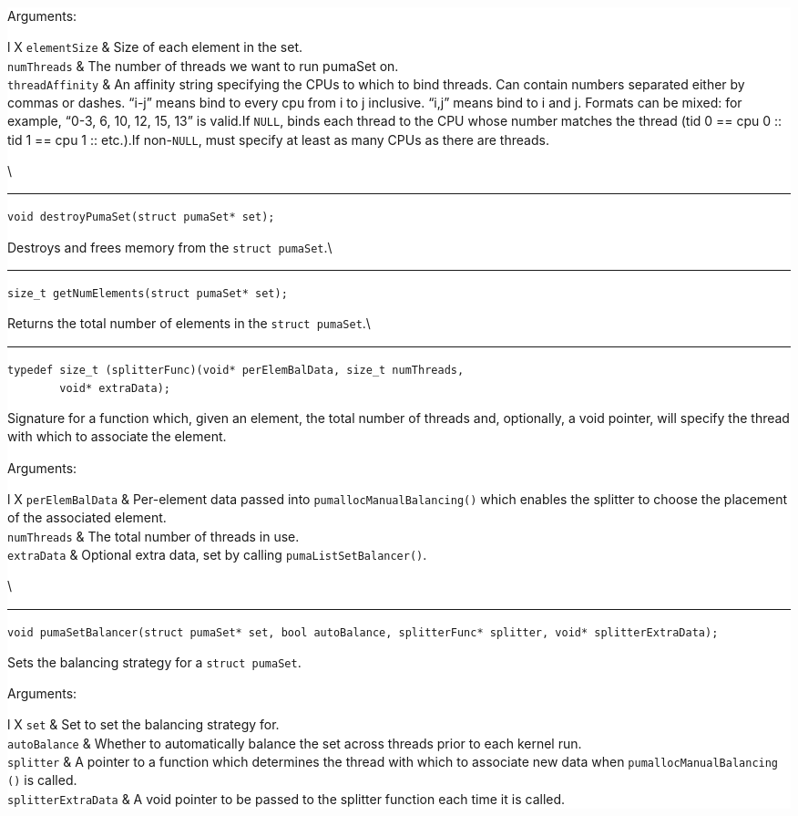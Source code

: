 Arguments:

<span>l X</span> `elementSize` & Size of each element in the set.\
`numThreads` & The number of threads we want to run pumaSet on.\
`threadAffinity` & An affinity string specifying the CPUs to which to
bind threads. Can contain numbers separated either by commas or dashes.
“i-j” means bind to every cpu from i to j inclusive. “i,j” means bind to
i and j. Formats can be mixed: for example, “0-3, 6, 10, 12, 15, 13” is
valid.If `NULL`, binds each thread to the CPU whose number matches the
thread (tid 0 == cpu 0 :: tid 1 == cpu 1 :: etc.).If non-`NULL`, must
specify at least as many CPUs as there are threads.

\

------------------------------------------------------------------------

    void destroyPumaSet(struct pumaSet* set);

Destroys and frees memory from the `struct pumaSet`.\

------------------------------------------------------------------------

    size_t getNumElements(struct pumaSet* set);

Returns the total number of elements in the `struct pumaSet`.\

------------------------------------------------------------------------

    typedef size_t (splitterFunc)(void* perElemBalData, size_t numThreads,
    		void* extraData);

Signature for a function which, given an element, the total number of
threads and, optionally, a void pointer, will specify the thread with
which to associate the element.

Arguments:

<span>l X</span> `perElemBalData` & Per-element data passed into
`pumallocManualBalancing()` which enables the splitter to choose the
placement of the associated element.\
`numThreads` & The total number of threads in use.\
`extraData` & Optional extra data, set by calling
`pumaListSetBalancer()`.

\

------------------------------------------------------------------------

    void pumaSetBalancer(struct pumaSet* set, bool autoBalance, splitterFunc* splitter, void* splitterExtraData);

Sets the balancing strategy for a `struct pumaSet`.

Arguments:

<span>l X</span> `set` & Set to set the balancing strategy for.\
`autoBalance` & Whether to automatically balance the set across threads
prior to each kernel run.\
`splitter` & A pointer to a function which determines the thread with
which to associate new data when `pumallocManualBalancing()` is called.\
`splitterExtraData` & A void pointer to be passed to the splitter
function each time it is called.
